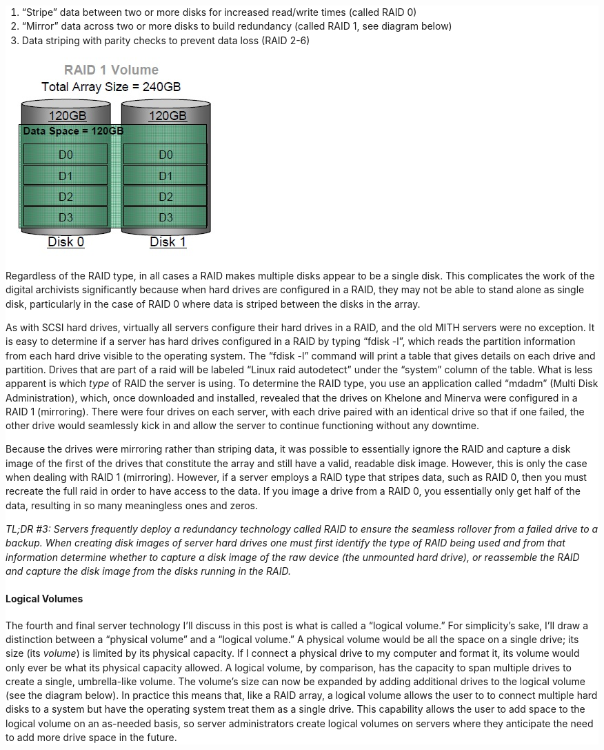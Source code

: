1. “Stripe” data between two or more disks for increased read/write times (called RAID 0)
2. “Mirror” data across two or more disks to build redundancy (called RAID 1, see diagram below)
3. Data striping with parity checks to prevent data loss (RAID 2-6)

![Diagram of RAID 1 Array. Photo credit Intel](../../images/2015-07-raid1.jpg)

Regardless of the RAID type, in all cases a RAID makes multiple disks appear to be a single disk. This complicates the work of the digital archivists significantly because when hard drives are configured in a RAID, they may not be able to stand alone as single disk, particularly in the case of RAID 0 where data is striped between the disks in the array.

As with SCSI hard drives, virtually all servers configure their hard drives in a RAID, and the old MITH servers were no exception. It is easy to determine if a server has hard drives configured in a RAID by typing “fdisk -l”, which reads the partition information from each hard drive visible to the operating system. The “fdisk -l” command will print a table that gives details on each drive and partition. Drives that are part of a raid will be labeled “Linux raid autodetect” under the “system” column of the table. What is less apparent is which _type_ of RAID the server is using. To determine the RAID type, you use an application called “mdadm” (Multi Disk Administration), which, once downloaded and installed, revealed that the drives on Khelone and Minerva were configured in a RAID 1 (mirroring). There were four drives on each server, with each drive paired with an identical drive so that if one failed, the other drive would seamlessly kick in and allow the server to continue functioning without any downtime.

Because the drives were mirroring rather than striping data, it was possible to essentially ignore the RAID and capture a disk image of the first of the drives that constitute the array and still have a valid, readable disk image. However, this is only the case when dealing with RAID 1 (mirroring). However, if a server employs a RAID type that stripes data, such as RAID 0, then you must recreate the full raid in order to have access to the data. If you image a drive from a RAID 0, you essentially only get half of the data, resulting in so many meaningless ones and zeros.

_TL;DR #3: Servers frequently deploy a redundancy technology called RAID to ensure the seamless rollover from a failed drive to a backup. When creating disk images of server hard drives one must first identify the type of RAID being used and from that information determine whether to capture a disk image of the raw device (the unmounted hard drive), or reassemble the RAID and capture the disk image from the disks running in the RAID._

#### **Logical Volumes**

The fourth and final server technology I’ll discuss in this post is what is called a “logical volume.” For simplicity’s sake, I’ll draw a distinction between a “physical volume” and a “logical volume.” A physical volume would be all the space on a single drive; its size (its _volume_) is limited by its physical capacity. If I connect a physical drive to my computer and format it, its volume would only ever be what its physical capacity allowed. A logical volume, by comparison, has the capacity to span multiple drives to create a single, umbrella-like volume. The volume’s size can now be expanded by adding additional drives to the logical volume (see the diagram below). In practice this means that, like a RAID array, a logical volume allows the user to to connect multiple hard disks to a system but have the operating system treat them as a single drive. This capability allows the user to add space to the logical volume on an as-needed basis, so server administrators create logical volumes on servers where they anticipate the need to add more drive space in the future.
